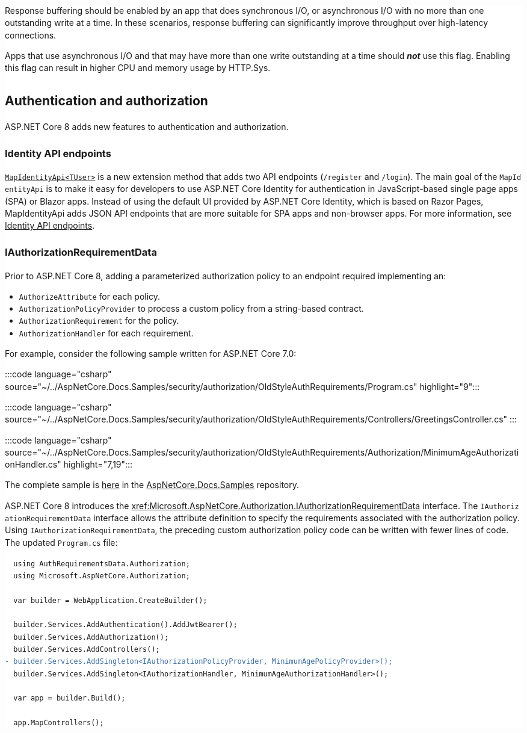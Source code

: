 Response buffering should be enabled by an app that does synchronous I/O, or asynchronous I/O with no more than one outstanding write at a time. In these scenarios, response buffering can significantly improve throughput over high-latency connections.

Apps that use asynchronous I/O and that may have more than one write outstanding at a time should **_not_** use this flag. Enabling this flag can result in higher CPU and memory usage by HTTP.Sys.

## Authentication and authorization

ASP.NET Core 8 adds new features to authentication and authorization.

### Identity API endpoints

[`MapIdentityApi<TUser>`](https://source.dot.net/#Microsoft.AspNetCore.Identity/IdentityApiEndpointRouteBuilderExtensions.cs,32) is a new extension method that adds two API endpoints (`/register` and `/login`). The main goal of the `MapIdentityApi` is to make it easy for developers to use ASP.NET Core Identity for authentication in JavaScript-based single page apps (SPA) or Blazor apps. Instead of using the default UI provided by ASP.NET Core Identity, which is based on Razor Pages, MapIdentityApi adds JSON API endpoints that are more suitable for SPA apps and non-browser apps. For more information, see [Identity API endpoints](https://devblogs.microsoft.com/dotnet/asp-net-core-updates-in-dotnet-8-preview-4/#identity-api-endpoints).

### IAuthorizationRequirementData

Prior to ASP.NET Core 8, adding a parameterized authorization policy to an endpoint required implementing an:

* `AuthorizeAttribute` for each policy.
* `AuthorizationPolicyProvider` to process a custom policy from a string-based contract.
* `AuthorizationRequirement` for the policy.
* `AuthorizationHandler` for each requirement.

For example, consider the following sample written for ASP.NET Core 7.0:

:::code language="csharp" source="~/../AspNetCore.Docs.Samples/security/authorization/OldStyleAuthRequirements/Program.cs" highlight="9":::

:::code language="csharp" source="~/../AspNetCore.Docs.Samples/security/authorization/OldStyleAuthRequirements/Controllers/GreetingsController.cs" :::

:::code language="csharp" source="~/../AspNetCore.Docs.Samples/security/authorization/OldStyleAuthRequirements/Authorization/MinimumAgeAuthorizationHandler.cs" highlight="7,19":::

The complete sample is [here](https://github.com/dotnet/AspNetCore.Docs.Samples/tree/main/security/authorization/OldStyleAuthRequirements) in the [AspNetCore.Docs.Samples](https://github.com/dotnet/AspNetCore.Docs.Samples) repository.

ASP.NET Core 8 introduces the <xref:Microsoft.AspNetCore.Authorization.IAuthorizationRequirementData> interface. The `IAuthorizationRequirementData` interface allows the attribute definition to specify the requirements associated with the authorization policy. Using `IAuthorizationRequirementData`, the preceding custom authorization policy code can be written with fewer lines of code. The updated `Program.cs` file:

```diff
  using AuthRequirementsData.Authorization;
  using Microsoft.AspNetCore.Authorization;
  
  var builder = WebApplication.CreateBuilder();
  
  builder.Services.AddAuthentication().AddJwtBearer();
  builder.Services.AddAuthorization();
  builder.Services.AddControllers();
- builder.Services.AddSingleton<IAuthorizationPolicyProvider, MinimumAgePolicyProvider>();
  builder.Services.AddSingleton<IAuthorizationHandler, MinimumAgeAuthorizationHandler>();
  
  var app = builder.Build();
  
  app.MapControllers();
```